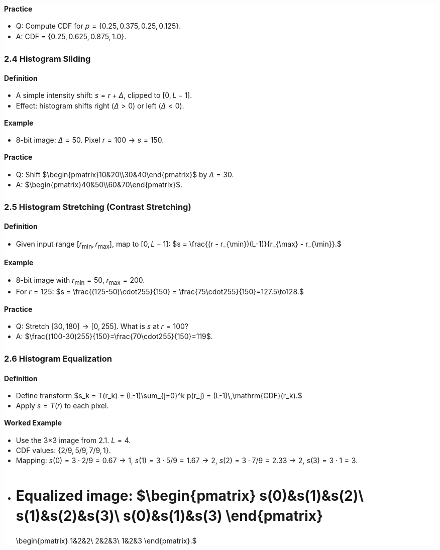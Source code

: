 **Practice**

- Q: Compute CDF for $p=\{0.25,0.375,0.25,0.125\}$.
- A: CDF = $\{0.25,0.625,0.875,1.0\}$.

### 2.4 Histogram Sliding

**Definition**

- A simple intensity shift: $s = r + \Delta$, clipped to $[0,L-1]$.
- Effect: histogram shifts right ($\Delta>0$) or left ($\Delta<0$).

**Example**

- 8-bit image: $\Delta=50$. Pixel $r=100\to s=150$.

**Practice**

- Q: Shift $\begin{pmatrix}10&20\\30&40\end{pmatrix}$ by $\Delta=30$.
- A: $\begin{pmatrix}40&50\\60&70\end{pmatrix}$.

### 2.5 Histogram Stretching (Contrast Stretching)

**Definition**

- Given input range $[r_{\min},r_{\max}]$, map to $[0,L-1]$:
  $s = \frac{(r - r_{\min})(L-1)}{r_{\max} - r_{\min}}.$

**Example**

- 8-bit image with $r_{\min}=50,\;r_{\max}=200$.
- For $r=125$:
  $s = \frac{(125-50)\cdot255}{150} = \frac{75\cdot255}{150}=127.5\to128.$

**Practice**

- Q: Stretch $[30,180]\to[0,255]$. What is $s$ at $r=100$?
- A: $\frac{(100-30)255}{150}=\frac{70\cdot255}{150}=119$.

### 2.6 Histogram Equalization

**Definition**

- Define transform
  $s_k = T(r_k) = (L-1)\sum_{j=0}^k p(r_j) = (L-1)\,\mathrm{CDF}(r_k).$
- Apply $s = T(r)$ to each pixel.

**Worked Example**

- Use the 3×3 image from 2.1. $L=4$.
- CDF values: $\{2/9,5/9,7/9,1\}$.
- Mapping:
  $s(0)=3\cdot2/9=0.67\to1,$
  $s(1)=3\cdot5/9=1.67\to2,$
  $s(2)=3\cdot7/9=2.33\to2,$
  $s(3)=3\cdot1=3.$
- Equalized image:
  $\begin{pmatrix}
  s(0)&s(1)&s(2)\\
  s(1)&s(2)&s(3)\\
  s(0)&s(1)&s(3)
  \end{pmatrix}
  =
  \begin{pmatrix}
  1&2&2\\
  2&2&3\\
  1&2&3
  \end{pmatrix}.$
